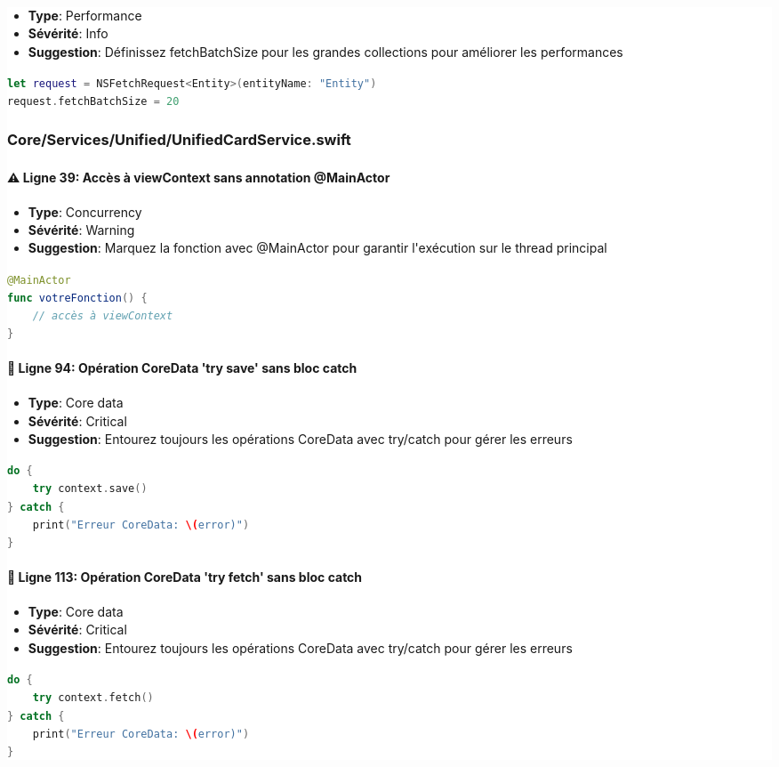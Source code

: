 - **Type**: Performance
- **Sévérité**: Info
- **Suggestion**: Définissez fetchBatchSize pour les grandes collections pour améliorer les performances

```swift
let request = NSFetchRequest<Entity>(entityName: "Entity")
request.fetchBatchSize = 20
```

### Core/Services/Unified/UnifiedCardService.swift

#### ⚠️ Ligne 39: Accès à viewContext sans annotation @MainActor

- **Type**: Concurrency
- **Sévérité**: Warning
- **Suggestion**: Marquez la fonction avec @MainActor pour garantir l'exécution sur le thread principal

```swift
@MainActor
func votreFonction() {
    // accès à viewContext
}
```

#### 🔴 Ligne 94: Opération CoreData 'try save' sans bloc catch

- **Type**: Core data
- **Sévérité**: Critical
- **Suggestion**: Entourez toujours les opérations CoreData avec try/catch pour gérer les erreurs

```swift
do {
    try context.save()
} catch {
    print("Erreur CoreData: \(error)")
}
```

#### 🔴 Ligne 113: Opération CoreData 'try fetch' sans bloc catch

- **Type**: Core data
- **Sévérité**: Critical
- **Suggestion**: Entourez toujours les opérations CoreData avec try/catch pour gérer les erreurs

```swift
do {
    try context.fetch()
} catch {
    print("Erreur CoreData: \(error)")
}
```
